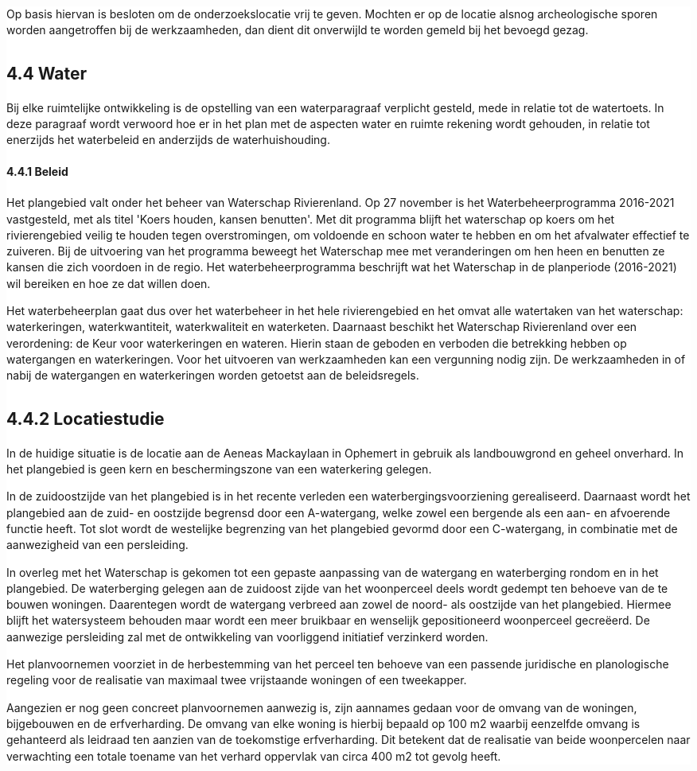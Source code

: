 Op basis hiervan is besloten om de onderzoekslocatie vrij te geven. Mochten er op de locatie alsnog archeologische sporen worden aangetroffen bij de werkzaamheden, dan dient dit onverwijld te worden gemeld bij het bevoegd gezag.

## 4.4 Water

<span id="page-29-0"></span>Bij elke ruimtelijke ontwikkeling is de opstelling van een waterparagraaf verplicht gesteld, mede in relatie tot de watertoets. In deze paragraaf wordt verwoord hoe er in het plan met de aspecten water en ruimte rekening wordt gehouden, in relatie tot enerzijds het waterbeleid en anderzijds de waterhuishouding.

#### 4.4.1 Beleid

Het plangebied valt onder het beheer van Waterschap Rivierenland. Op 27 november is het Waterbeheerprogramma 2016-2021 vastgesteld, met als titel 'Koers houden, kansen benutten'. Met dit programma blijft het waterschap op koers om het rivierengebied veilig te houden tegen overstromingen, om voldoende en schoon water te hebben en om het afvalwater effectief te zuiveren. Bij de uitvoering van het programma beweegt het Waterschap mee met veranderingen om hen heen en benutten ze kansen die zich voordoen in de regio. Het waterbeheerprogramma beschrijft wat het Waterschap in de planperiode (2016-2021) wil bereiken en hoe ze dat willen doen.

Het waterbeheerplan gaat dus over het waterbeheer in het hele rivierengebied en het omvat alle watertaken van het waterschap: waterkeringen, waterkwantiteit, waterkwaliteit en waterketen. Daarnaast beschikt het Waterschap Rivierenland over een verordening: de Keur voor waterkeringen en wateren. Hierin staan de geboden en verboden die betrekking hebben op watergangen en waterkeringen. Voor het uitvoeren van werkzaamheden kan een vergunning nodig zijn. De werkzaamheden in of nabij de watergangen en waterkeringen worden getoetst aan de beleidsregels.

## 4.4.2 Locatiestudie

In de huidige situatie is de locatie aan de Aeneas Mackaylaan in Ophemert in gebruik als landbouwgrond en geheel onverhard. In het plangebied is geen kern en beschermingszone van een waterkering gelegen.

In de zuidoostzijde van het plangebied is in het recente verleden een waterbergingsvoorziening gerealiseerd. Daarnaast wordt het plangebied aan de zuid- en oostzijde begrensd door een A-watergang, welke zowel een bergende als een aan- en afvoerende functie heeft. Tot slot wordt de westelijke begrenzing van het plangebied gevormd door een C-watergang, in combinatie met de aanwezigheid van een persleiding.

In overleg met het Waterschap is gekomen tot een gepaste aanpassing van de watergang en waterberging rondom en in het plangebied. De waterberging gelegen aan de zuidoost zijde van het woonperceel deels wordt gedempt ten behoeve van de te bouwen woningen. Daarentegen wordt de watergang verbreed aan zowel de noord- als oostzijde van het plangebied. Hiermee blijft het watersysteem behouden maar wordt een meer bruikbaar en wenselijk gepositioneerd woonperceel gecreëerd. De aanwezige persleiding zal met de ontwikkeling van voorliggend initiatief verzinkerd worden.

Het planvoornemen voorziet in de herbestemming van het perceel ten behoeve van een passende juridische en planologische regeling voor de realisatie van maximaal twee vrijstaande woningen of een tweekapper.

Aangezien er nog geen concreet planvoornemen aanwezig is, zijn aannames gedaan voor de omvang van de woningen, bijgebouwen en de erfverharding. De omvang van elke woning is hierbij bepaald op 100 m2 waarbij eenzelfde omvang is gehanteerd als leidraad ten aanzien van de toekomstige erfverharding. Dit betekent dat de realisatie van beide woonpercelen naar verwachting een totale toename van het verhard oppervlak van circa 400 m2 tot gevolg heeft.
